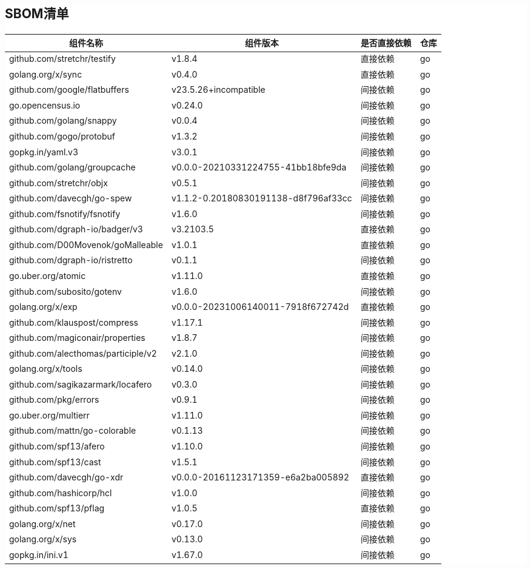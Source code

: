 


## SBOM清单

| 组件名称 | 组件版本 | 是否直接依赖 | 仓库 |
| -------- | -------- | ------------ | ---- |
|github.com/stretchr/testify|v1.8.4|直接依赖|go|
|golang.org/x/sync|v0.4.0|直接依赖|go|
|github.com/google/flatbuffers|v23.5.26+incompatible|间接依赖|go|
|go.opencensus.io|v0.24.0|间接依赖|go|
|github.com/golang/snappy|v0.0.4|间接依赖|go|
|github.com/gogo/protobuf|v1.3.2|间接依赖|go|
|gopkg.in/yaml.v3|v3.0.1|间接依赖|go|
|github.com/golang/groupcache|v0.0.0-20210331224755-41bb18bfe9da|间接依赖|go|
|github.com/stretchr/objx|v0.5.1|间接依赖|go|
|github.com/davecgh/go-spew|v1.1.2-0.20180830191138-d8f796af33cc|间接依赖|go|
|github.com/fsnotify/fsnotify|v1.6.0|间接依赖|go|
|github.com/dgraph-io/badger/v3|v3.2103.5|直接依赖|go|
|github.com/D00Movenok/goMalleable|v1.0.1|直接依赖|go|
|github.com/dgraph-io/ristretto|v0.1.1|间接依赖|go|
|go.uber.org/atomic|v1.11.0|直接依赖|go|
|github.com/subosito/gotenv|v1.6.0|间接依赖|go|
|golang.org/x/exp|v0.0.0-20231006140011-7918f672742d|直接依赖|go|
|github.com/klauspost/compress|v1.17.1|间接依赖|go|
|github.com/magiconair/properties|v1.8.7|间接依赖|go|
|github.com/alecthomas/participle/v2|v2.1.0|间接依赖|go|
|golang.org/x/tools|v0.14.0|间接依赖|go|
|github.com/sagikazarmark/locafero|v0.3.0|间接依赖|go|
|github.com/pkg/errors|v0.9.1|间接依赖|go|
|go.uber.org/multierr|v1.11.0|间接依赖|go|
|github.com/mattn/go-colorable|v0.1.13|间接依赖|go|
|github.com/spf13/afero|v1.10.0|间接依赖|go|
|github.com/spf13/cast|v1.5.1|间接依赖|go|
|github.com/davecgh/go-xdr|v0.0.0-20161123171359-e6a2ba005892|直接依赖|go|
|github.com/hashicorp/hcl|v1.0.0|间接依赖|go|
|github.com/spf13/pflag|v1.0.5|直接依赖|go|
|golang.org/x/net|v0.17.0|间接依赖|go|
|golang.org/x/sys|v0.13.0|间接依赖|go|
|gopkg.in/ini.v1|v1.67.0|间接依赖|go|
